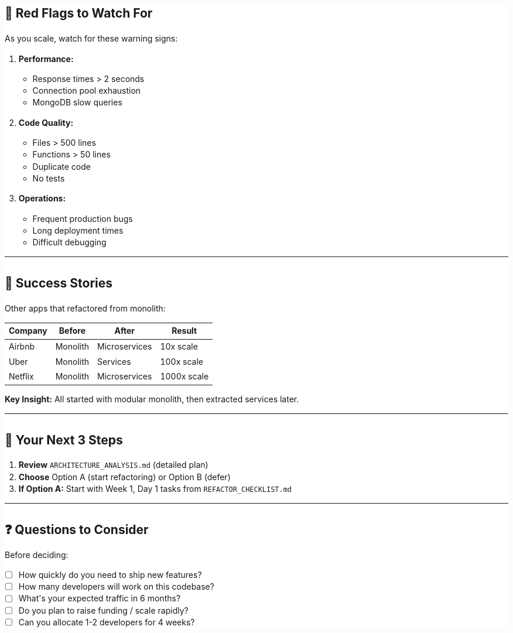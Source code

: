 
## 🚨 Red Flags to Watch For

As you scale, watch for these warning signs:

1. **Performance:**
   - Response times > 2 seconds
   - Connection pool exhaustion
   - MongoDB slow queries

2. **Code Quality:**
   - Files > 500 lines
   - Functions > 50 lines
   - Duplicate code
   - No tests

3. **Operations:**
   - Frequent production bugs
   - Long deployment times
   - Difficult debugging

---

## 💪 Success Stories

Other apps that refactored from monolith:

| Company | Before | After | Result |
|---------|--------|-------|--------|
| Airbnb | Monolith | Microservices | 10x scale |
| Uber | Monolith | Services | 100x scale |
| Netflix | Monolith | Microservices | 1000x scale |

**Key Insight:** All started with modular monolith, then extracted services later.

---

## 🎯 Your Next 3 Steps

1. **Review** `ARCHITECTURE_ANALYSIS.md` (detailed plan)
2. **Choose** Option A (start refactoring) or Option B (defer)
3. **If Option A:** Start with Week 1, Day 1 tasks from `REFACTOR_CHECKLIST.md`

---

## ❓ Questions to Consider

Before deciding:
- [ ] How quickly do you need to ship new features?
- [ ] How many developers will work on this codebase?
- [ ] What's your expected traffic in 6 months?
- [ ] Do you plan to raise funding / scale rapidly?
- [ ] Can you allocate 1-2 developers for 4 weeks?

